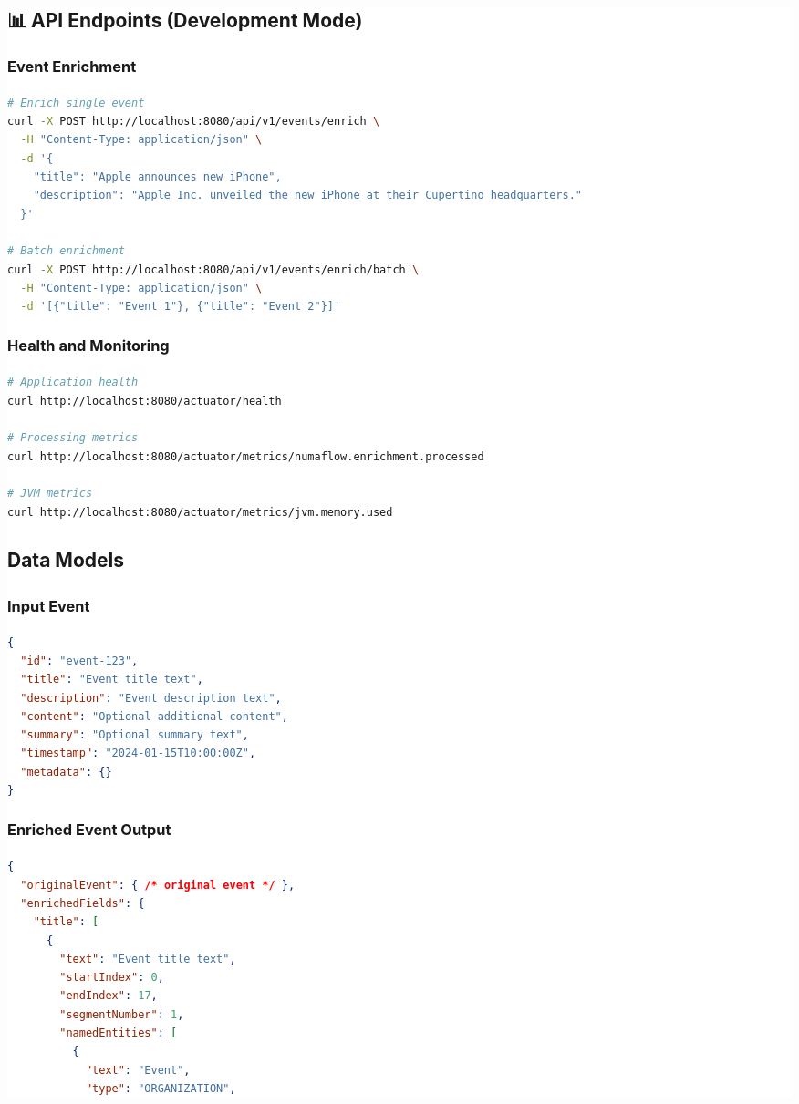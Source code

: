## 📊 API Endpoints (Development Mode)

### Event Enrichment

```bash
# Enrich single event
curl -X POST http://localhost:8080/api/v1/events/enrich \
  -H "Content-Type: application/json" \
  -d '{
    "title": "Apple announces new iPhone",
    "description": "Apple Inc. unveiled the new iPhone at their Cupertino headquarters."
  }'

# Batch enrichment
curl -X POST http://localhost:8080/api/v1/events/enrich/batch \
  -H "Content-Type: application/json" \
  -d '[{"title": "Event 1"}, {"title": "Event 2"}]'
```

### Health and Monitoring

```bash
# Application health
curl http://localhost:8080/actuator/health

# Processing metrics
curl http://localhost:8080/actuator/metrics/numaflow.enrichment.processed

# JVM metrics
curl http://localhost:8080/actuator/metrics/jvm.memory.used
```

## Data Models

### Input Event

```json
{
  "id": "event-123",
  "title": "Event title text",
  "description": "Event description text", 
  "content": "Optional additional content",
  "summary": "Optional summary text",
  "timestamp": "2024-01-15T10:00:00Z",
  "metadata": {}
}
```

### Enriched Event Output

```json
{
  "originalEvent": { /* original event */ },
  "enrichedFields": {
    "title": [
      {
        "text": "Event title text",
        "startIndex": 0,
        "endIndex": 17,
        "segmentNumber": 1,
        "namedEntities": [
          {
            "text": "Event",
            "type": "ORGANIZATION",
```